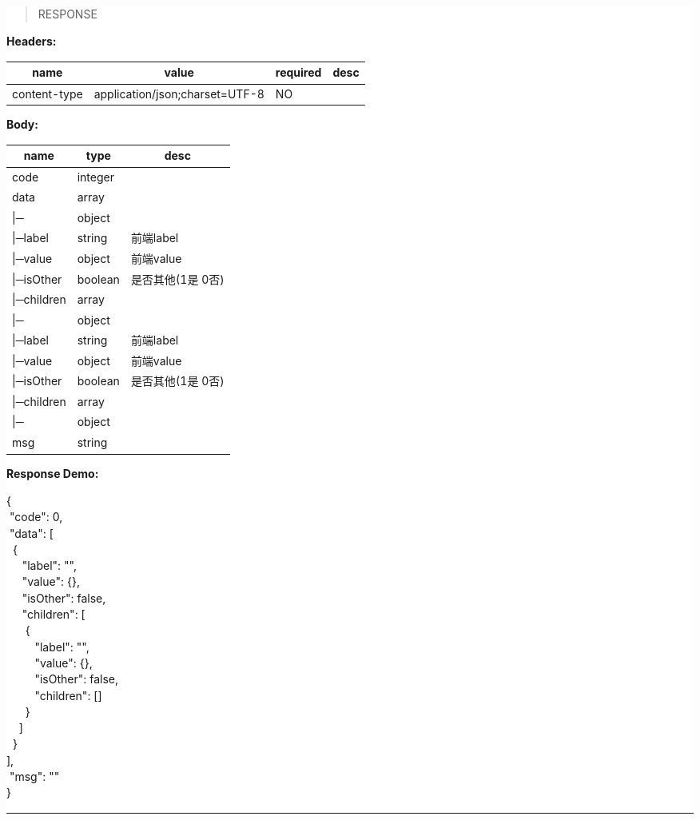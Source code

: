 > RESPONSE

**Headers:**

|name|value|required|desc|
|---|---|---|---|
|content-type|application/json;charset=UTF-8|NO||

**Body:**

|name|type|desc|
|---|---|---|
|code|integer||
|data|array||
|\|─|object||
|\|─label|string|前端label|
|\|─value|object|前端value|
|\|─isOther|boolean|是否其他(1是 0否)|
|\|─children|array||
|\|─|object||
|\|─label|string|前端label|
|\|─value|object|前端value|
|\|─isOther|boolean|是否其他(1是 0否)|
|\|─children|array||
|\|─|object||
|msg|string||

**Response Demo:**

{  
  "code": 0,  
  "data": [  
    {  
      "label": "",  
      "value": {},  
      "isOther": false,  
      "children": [  
        {  
          "label": "",  
          "value": {},  
          "isOther": false,  
          "children": []  
        }  
      ]  
    }  
  ],  
  "msg": ""  
}

---